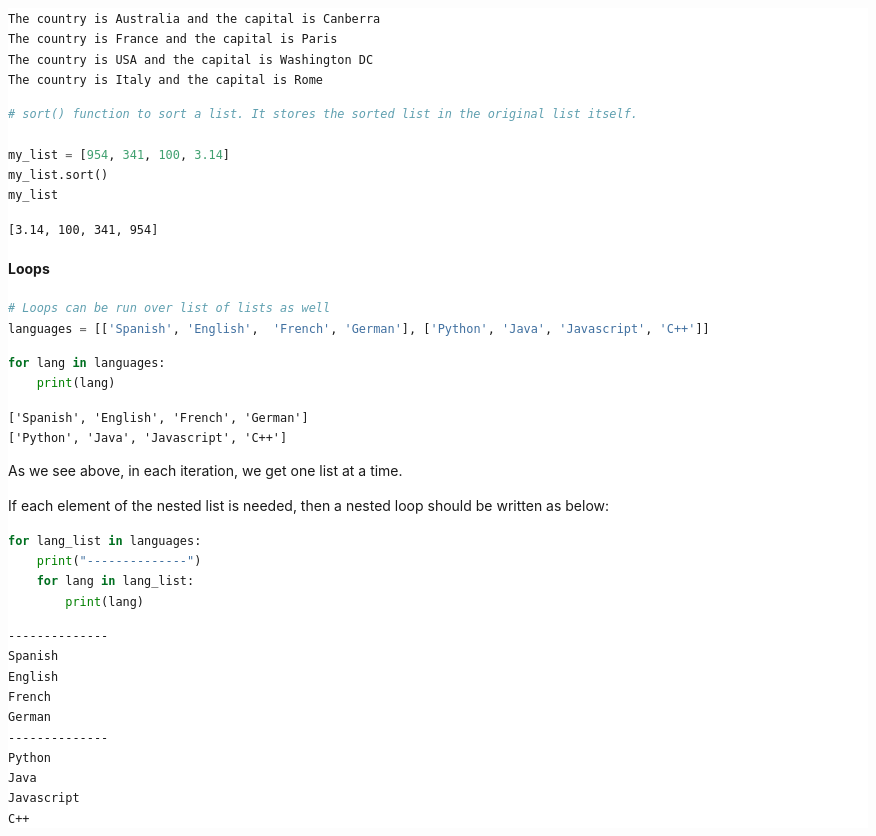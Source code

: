     The country is Australia and the capital is Canberra
    The country is France and the capital is Paris
    The country is USA and the capital is Washington DC
    The country is Italy and the capital is Rome
    


```python
# sort() function to sort a list. It stores the sorted list in the original list itself.

my_list = [954, 341, 100, 3.14]
my_list.sort()
my_list
```




    [3.14, 100, 341, 954]



#### Loops


```python
# Loops can be run over list of lists as well
languages = [['Spanish', 'English',  'French', 'German'], ['Python', 'Java', 'Javascript', 'C++']]
```


```python
for lang in languages:
    print(lang)
```

    ['Spanish', 'English', 'French', 'German']
    ['Python', 'Java', 'Javascript', 'C++']
    

As we see above, in each iteration, we get one list at a time. 

If each element of the nested list is needed, then a nested loop should be written as below:


```python
for lang_list in languages:
    print("--------------")
    for lang in lang_list:
        print(lang)
```

    --------------
    Spanish
    English
    French
    German
    --------------
    Python
    Java
    Javascript
    C++
    